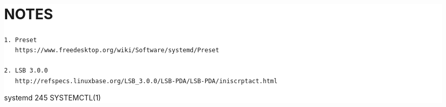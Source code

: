 NOTES
========================================================
    1. Preset
       https://www.freedesktop.org/wiki/Software/systemd/Preset

    2. LSB 3.0.0
       http://refspecs.linuxbase.org/LSB_3.0.0/LSB-PDA/LSB-PDA/iniscrptact.html

systemd 245                                                                         SYSTEMCTL(1)

